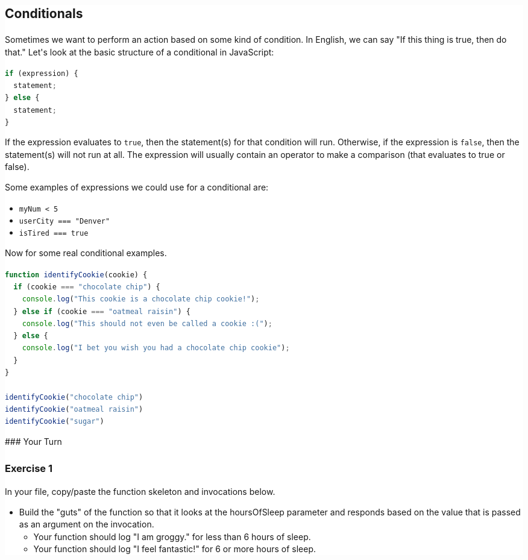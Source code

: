 ## Conditionals

Sometimes we want to perform an action based on some kind of condition. In English, we can say "If this thing is true, then do that."  Let's look at the basic structure of a conditional in JavaScript:  

```javascript
if (expression) {
  statement;
} else {
  statement;
}
```

If the expression evaluates to `true`, then the statement(s) for that condition will run. Otherwise, if the expression is `false`, then the statement(s) will not run at all. The expression will usually contain an operator to make a comparison (that evaluates to true or false).

Some examples of expressions we could use for a conditional are:

* `myNum < 5`
* `userCity === "Denver"`
* `isTired === true`

Now for some real conditional examples.

```javascript
function identifyCookie(cookie) {
  if (cookie === "chocolate chip") {
    console.log("This cookie is a chocolate chip cookie!");
  } else if (cookie === "oatmeal raisin") {
    console.log("This should not even be called a cookie :(");
  } else {
    console.log("I bet you wish you had a chocolate chip cookie");
  }
}

identifyCookie("chocolate chip")
identifyCookie("oatmeal raisin")
identifyCookie("sugar")
```
<section class="call-to-action">
### Your Turn 

<section class="answer">

### Exercise 1

In your file, copy/paste the function skeleton and invocations below.  
  - Build the "guts" of the function so that it looks at the hoursOfSleep parameter and responds based on the value that is passed as an argument on the invocation.  
    - Your function should log "I am groggy." for less than 6 hours of sleep.  
    - Your function should log "I feel fantastic!" for 6 or more hours of sleep.   
